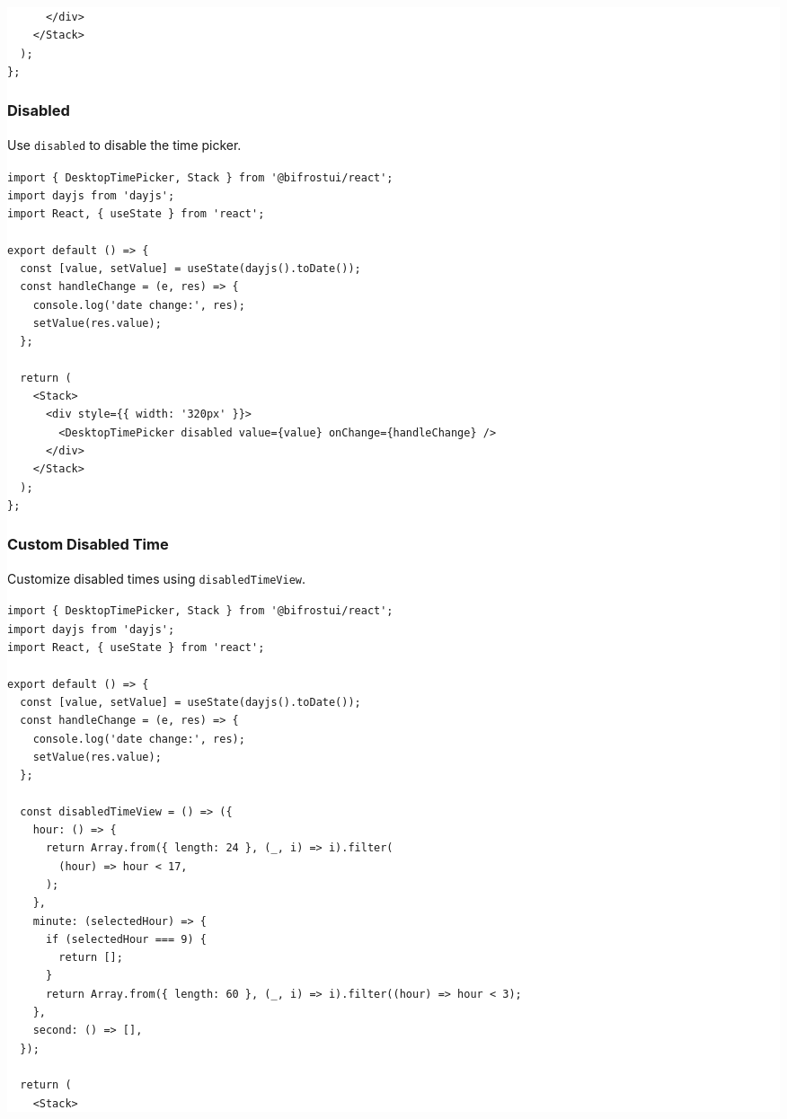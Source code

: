 ```tsx
      </div>
    </Stack>
  );
};
```

### Disabled

Use `disabled` to disable the time picker.

```tsx
import { DesktopTimePicker, Stack } from '@bifrostui/react';
import dayjs from 'dayjs';
import React, { useState } from 'react';

export default () => {
  const [value, setValue] = useState(dayjs().toDate());
  const handleChange = (e, res) => {
    console.log('date change:', res);
    setValue(res.value);
  };

  return (
    <Stack>
      <div style={{ width: '320px' }}>
        <DesktopTimePicker disabled value={value} onChange={handleChange} />
      </div>
    </Stack>
  );
};
```

### Custom Disabled Time

Customize disabled times using `disabledTimeView`.

```tsx
import { DesktopTimePicker, Stack } from '@bifrostui/react';
import dayjs from 'dayjs';
import React, { useState } from 'react';

export default () => {
  const [value, setValue] = useState(dayjs().toDate());
  const handleChange = (e, res) => {
    console.log('date change:', res);
    setValue(res.value);
  };

  const disabledTimeView = () => ({
    hour: () => {
      return Array.from({ length: 24 }, (_, i) => i).filter(
        (hour) => hour < 17,
      );
    },
    minute: (selectedHour) => {
      if (selectedHour === 9) {
        return [];
      }
      return Array.from({ length: 60 }, (_, i) => i).filter((hour) => hour < 3);
    },
    second: () => [],
  });

  return (
    <Stack>
```